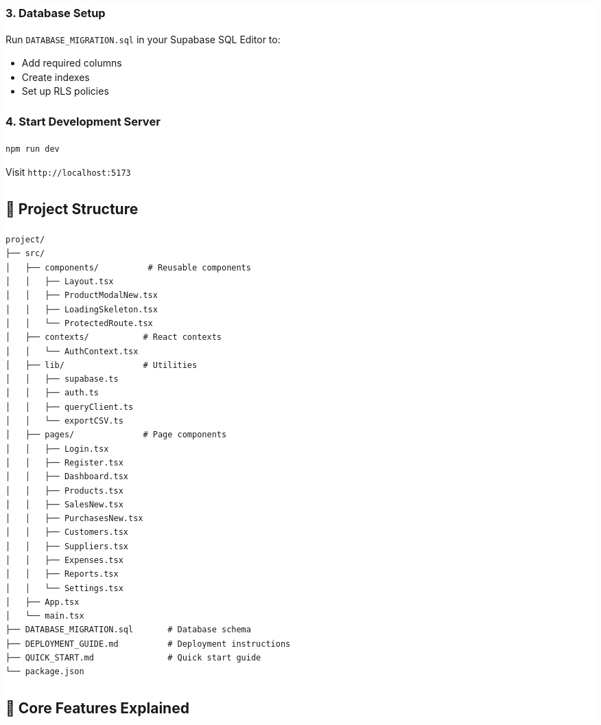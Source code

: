 ### 3. Database Setup
Run `DATABASE_MIGRATION.sql` in your Supabase SQL Editor to:
- Add required columns
- Create indexes
- Set up RLS policies

### 4. Start Development Server
```bash
npm run dev
```

Visit `http://localhost:5173`

## 📁 Project Structure

```
project/
├── src/
│   ├── components/          # Reusable components
│   │   ├── Layout.tsx
│   │   ├── ProductModalNew.tsx
│   │   ├── LoadingSkeleton.tsx
│   │   └── ProtectedRoute.tsx
│   ├── contexts/           # React contexts
│   │   └── AuthContext.tsx
│   ├── lib/                # Utilities
│   │   ├── supabase.ts
│   │   ├── auth.ts
│   │   ├── queryClient.ts
│   │   └── exportCSV.ts
│   ├── pages/              # Page components
│   │   ├── Login.tsx
│   │   ├── Register.tsx
│   │   ├── Dashboard.tsx
│   │   ├── Products.tsx
│   │   ├── SalesNew.tsx
│   │   ├── PurchasesNew.tsx
│   │   ├── Customers.tsx
│   │   ├── Suppliers.tsx
│   │   ├── Expenses.tsx
│   │   ├── Reports.tsx
│   │   └── Settings.tsx
│   ├── App.tsx
│   └── main.tsx
├── DATABASE_MIGRATION.sql       # Database schema
├── DEPLOYMENT_GUIDE.md          # Deployment instructions
├── QUICK_START.md               # Quick start guide
└── package.json
```

## 🎯 Core Features Explained
